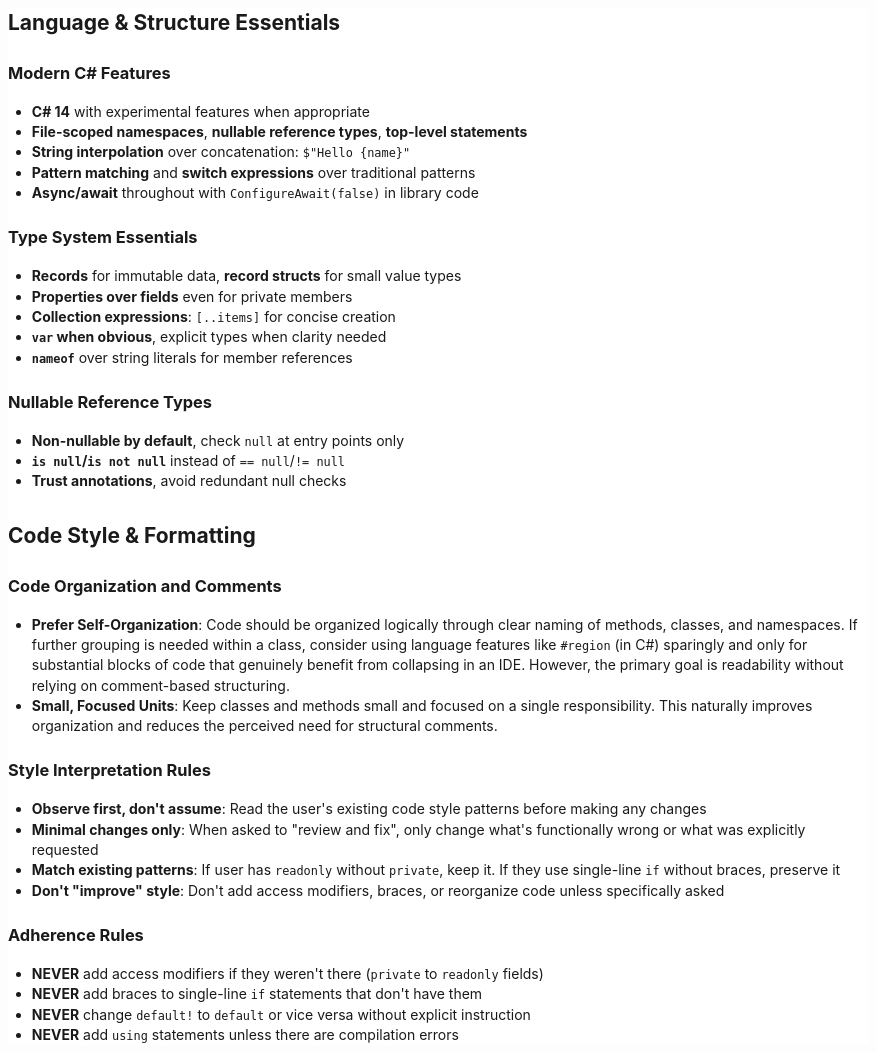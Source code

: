 ## Language & Structure Essentials

### Modern C# Features
- **C# 14** with experimental features when appropriate
- **File-scoped namespaces**, **nullable reference types**, **top-level statements**
- **String interpolation** over concatenation: `$"Hello {name}"`
- **Pattern matching** and **switch expressions** over traditional patterns
- **Async/await** throughout with `ConfigureAwait(false)` in library code

### Type System Essentials
- **Records** for immutable data, **record structs** for small value types
- **Properties over fields** even for private members
- **Collection expressions**: `[..items]` for concise creation
- **`var` when obvious**, explicit types when clarity needed
- **`nameof`** over string literals for member references

### Nullable Reference Types
- **Non-nullable by default**, check `null` at entry points only
- **`is null`/`is not null`** instead of `== null`/`!= null`
- **Trust annotations**, avoid redundant null checks

## Code Style & Formatting

### Code Organization and Comments

- **Prefer Self-Organization**: Code should be organized logically through clear naming of methods, classes, and namespaces. If further grouping is needed within a class, consider using language features like `#region` (in C#) sparingly and only for substantial blocks of code that genuinely benefit from collapsing in an IDE. However, the primary goal is readability without relying on comment-based structuring.
- **Small, Focused Units**: Keep classes and methods small and focused on a single responsibility. This naturally improves organization and reduces the perceived need for structural comments.

### Style Interpretation Rules

- __Observe first, don't assume__: Read the user's existing code style patterns before making any changes
- __Minimal changes only__: When asked to "review and fix", only change what's functionally wrong or what was explicitly requested
- __Match existing patterns__: If user has `readonly` without `private`, keep it. If they use single-line `if` without braces, preserve it
- __Don't "improve" style__: Don't add access modifiers, braces, or reorganize code unless specifically asked

### Adherence Rules

- __NEVER__ add access modifiers if they weren't there (`private` to `readonly` fields)
- __NEVER__ add braces to single-line `if` statements that don't have them
- __NEVER__ change `default!` to `default` or vice versa without explicit instruction
- __NEVER__ add `using` statements unless there are compilation errors
